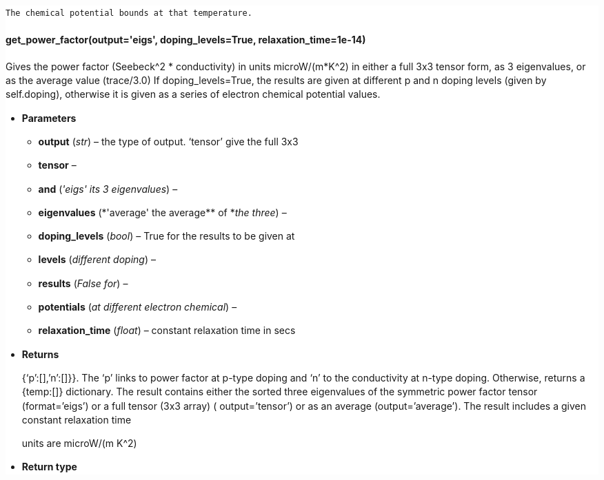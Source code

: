     The chemical potential bounds at that temperature.



#### get_power_factor(output='eigs', doping_levels=True, relaxation_time=1e-14)
Gives the power factor (Seebeck^2 \* conductivity) in units
microW/(m\*K^2) in either a full 3x3 tensor form,
as 3 eigenvalues, or as the average value (trace/3.0) If
doping_levels=True, the results are given at
different p and n doping levels (given by self.doping), otherwise it
is given as a series of
electron chemical potential values.


* **Parameters**


    * **output** (*str*) – the type of output. ‘tensor’ give the full 3x3


    * **tensor** –


    * **and** (*'eigs' its 3 eigenvalues*) –


    * **eigenvalues** (*'average' the average** of **the three*) –


    * **doping_levels** (*bool*) – True for the results to be given at


    * **levels** (*different doping*) –


    * **results** (*False for*) –


    * **potentials** (*at different electron chemical*) –


    * **relaxation_time** (*float*) – constant relaxation time in secs



* **Returns**

    {‘p’:[],’n’:[]}}. The
    ‘p’ links to power factor
    at p-type doping and ‘n’ to the conductivity at n-type doping.
    Otherwise,
    returns a {temp:[]} dictionary. The result contains either the
    sorted three eigenvalues of the symmetric
    power factor tensor (format=’eigs’) or a full tensor (3x3 array) (
    output=’tensor’) or as an average
    (output=’average’).
    The result includes a given constant relaxation time

    units are microW/(m K^2)




* **Return type**
